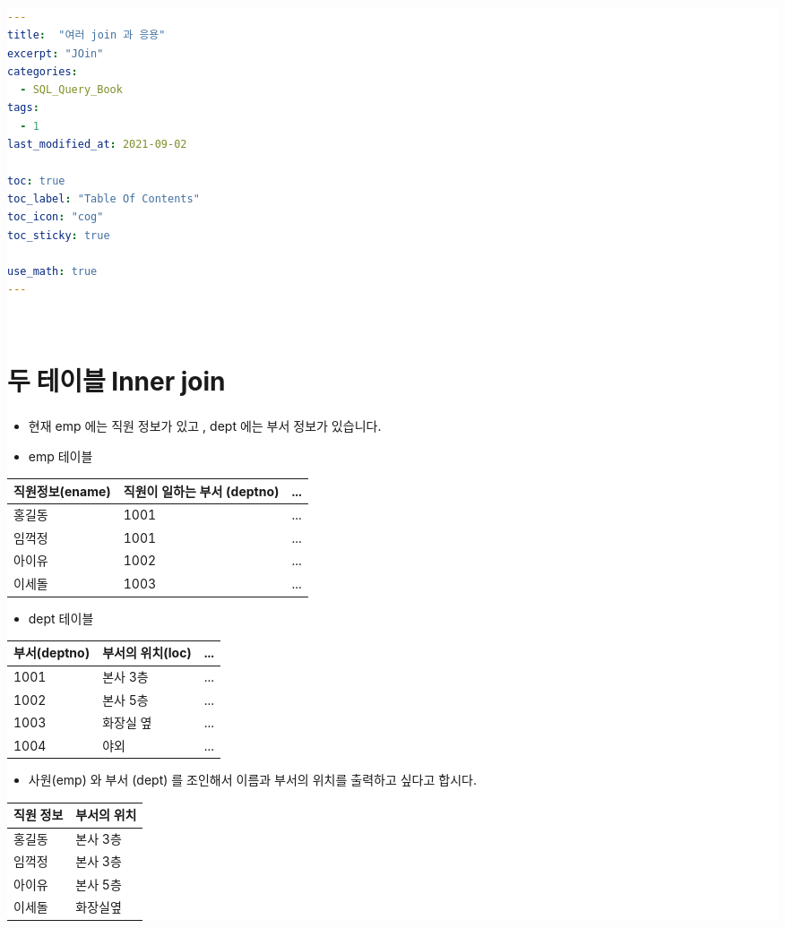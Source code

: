 ```yaml
---
title:  "여러 join 과 응용"
excerpt: "JOin"
categories:
  - SQL_Query_Book
tags:
  - 1
last_modified_at: 2021-09-02

toc: true
toc_label: "Table Of Contents"
toc_icon: "cog"
toc_sticky: true

use_math: true
---
```


<br>

# 두 테이블 Inner join

- 현재 emp 에는 직원 정보가 있고 , dept 에는 부서 정보가 있습니다.

- emp 테이블

| 직원정보(ename) | 직원이 일하는 부서 (deptno) | ...  |
| --------------- | --------------------------- | ---- |
| 홍길동          | 1001                        | ...  |
| 임꺽정          | 1001                        | ...  |
| 아이유          | 1002                        | ...  |
| 이세돌          | 1003                        | ...  |

- dept 테이블 

| 부서(deptno) | 부서의 위치(loc) | ...  |
| ------------ | ---------------- | ---- |
| 1001         | 본사 3층         | ...  |
| 1002         | 본사 5층         | ...  |
| 1003         | 화장실 옆        | ...  |
| 1004         | 야외             | ...  |

- 사원(emp) 와 부서 (dept) 를 조인해서 이름과 부서의 위치를 출력하고 싶다고 합시다. 

| 직원 정보 | 부서의 위치 |
| --------- | ----------- |
| 홍길동    | 본사 3층    |
| 임꺽정    | 본사 3층    |
| 아이유    | 본사 5층    |
| 이세돌    | 화장실옆    |
